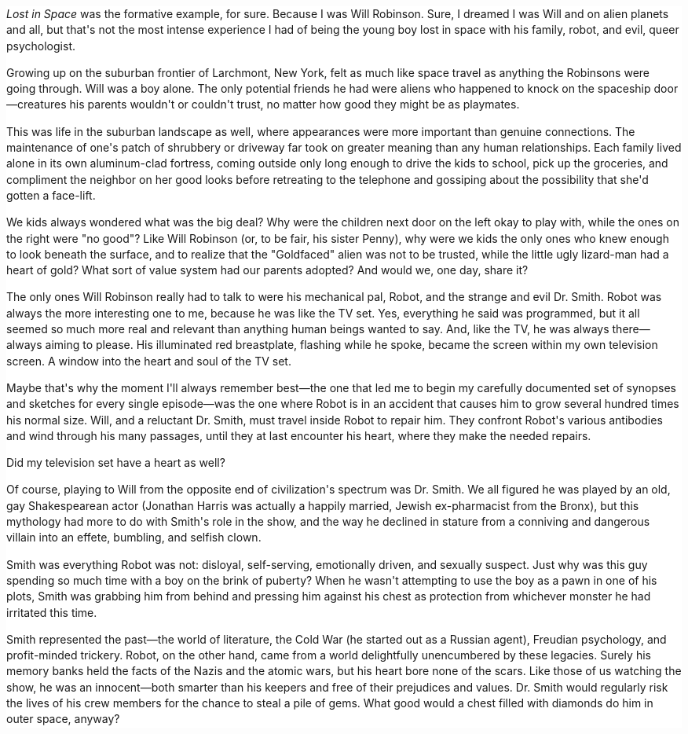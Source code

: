 _Lost in Space_ was the formative example, for sure. Because I was Will Robinson. Sure, I dreamed I was Will and on alien planets and all, but that's not the most intense experience I had of being the young boy lost in space with his family, robot, and evil, queer psychologist.

Growing up on the suburban frontier of Larchmont, New York, felt as much like space travel as anything the Robinsons were going through. Will was a boy alone. The only potential friends he had were aliens who happened to knock on the spaceship door—creatures his parents wouldn't or couldn't trust, no matter how good they might be as playmates.

This was life in the suburban landscape as well, where appearances were more important than genuine connections. The maintenance of one's patch of shrubbery or driveway far took on greater meaning than any human relationships. Each family lived alone in its own aluminum-clad fortress, coming outside only long enough to drive the kids to school, pick up the groceries, and compliment the neighbor on her good looks before retreating to the telephone and gossiping about the possibility that she'd gotten a face-lift.

We kids always wondered what was the big deal? Why were the children next door on the left okay to play with, while the ones on the right were "no good"? Like Will Robinson (or, to be fair, his sister Penny), why were we kids the only ones who knew enough to look beneath the surface, and to realize that the "Goldfaced" alien was not to be trusted, while the little ugly lizard-man had a heart of gold? What sort of value system had our parents adopted? And would we, one day, share it?

The only ones Will Robinson really had to talk to were his mechanical pal, Robot, and the strange and evil Dr. Smith. Robot was always the more interesting one to me, because he was like the TV set. Yes, everything he said was programmed, but it all seemed so much more real and relevant than anything human beings wanted to say. And, like the TV, he was always there—always aiming to please. His illuminated red breastplate, flashing while he spoke, became the screen within my own television screen. A window into the heart and soul of the TV set.

Maybe that's why the moment I'll always remember best—the one that led me to begin my carefully documented set of synopses and sketches for every single episode—was the one where Robot is in an accident that causes him to grow several hundred times his normal size. Will, and a reluctant Dr. Smith, must travel inside Robot to repair him. They confront Robot's various antibodies and wind through his many passages, until they at last encounter his heart, where they make the needed repairs.

Did my television set have a heart as well?

Of course, playing to Will from the opposite end of civilization's spectrum was Dr. Smith. We all figured he was played by an old, gay Shakespearean actor (Jonathan Harris was actually a happily married, Jewish ex-pharmacist from the Bronx), but this mythology had more to do with Smith's role in the show, and the way he declined in stature from a conniving and dangerous villain into an effete, bumbling, and selfish clown.

Smith was everything Robot was not: disloyal, self-serving, emotionally driven, and sexually suspect. Just why was this guy spending so much time with a boy on the brink of puberty? When he wasn't attempting to use the boy as a pawn in one of his plots, Smith was grabbing him from behind and pressing him against his chest as protection from whichever monster he had irritated this time.

Smith represented the past—the world of literature, the Cold War (he started out as a Russian agent), Freudian psychology, and profit-minded trickery. Robot, on the other hand, came from a world delightfully unencumbered by these legacies. Surely his memory banks held the facts of the Nazis and the atomic wars, but his heart bore none of the scars. Like those of us watching the show, he was an innocent—both smarter than his keepers and free of their prejudices and values. Dr. Smith would regularly risk the lives of his crew members for the chance to steal a pile of gems. What good would a chest filled with diamonds do him in outer space, anyway?
